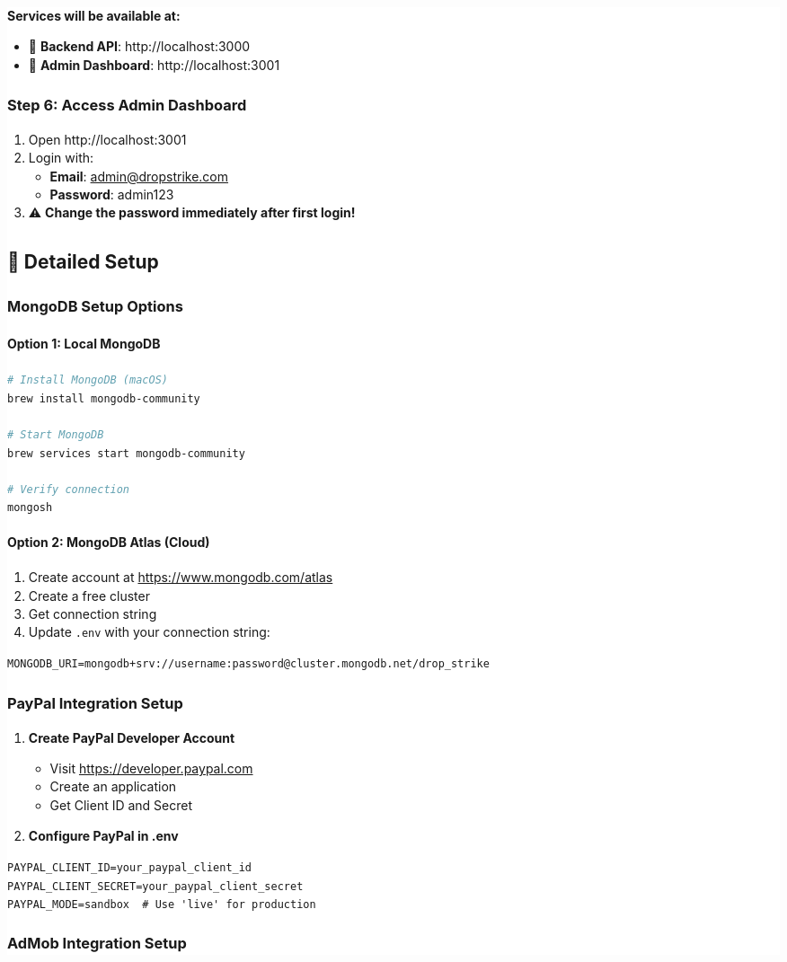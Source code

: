 **Services will be available at:**
- 🔧 **Backend API**: http://localhost:3000
- 🎨 **Admin Dashboard**: http://localhost:3001

### Step 6: Access Admin Dashboard
1. Open http://localhost:3001
2. Login with:
   - **Email**: admin@dropstrike.com
   - **Password**: admin123
3. ⚠️ **Change the password immediately after first login!**

## 🔧 Detailed Setup

### MongoDB Setup Options

#### Option 1: Local MongoDB
```bash
# Install MongoDB (macOS)
brew install mongodb-community

# Start MongoDB
brew services start mongodb-community

# Verify connection
mongosh
```

#### Option 2: MongoDB Atlas (Cloud)
1. Create account at https://www.mongodb.com/atlas
2. Create a free cluster
3. Get connection string
4. Update `.env` with your connection string:
```env
MONGODB_URI=mongodb+srv://username:password@cluster.mongodb.net/drop_strike
```

### PayPal Integration Setup

1. **Create PayPal Developer Account**
   - Visit https://developer.paypal.com
   - Create an application
   - Get Client ID and Secret

2. **Configure PayPal in .env**
```env
PAYPAL_CLIENT_ID=your_paypal_client_id
PAYPAL_CLIENT_SECRET=your_paypal_client_secret
PAYPAL_MODE=sandbox  # Use 'live' for production
```

### AdMob Integration Setup
